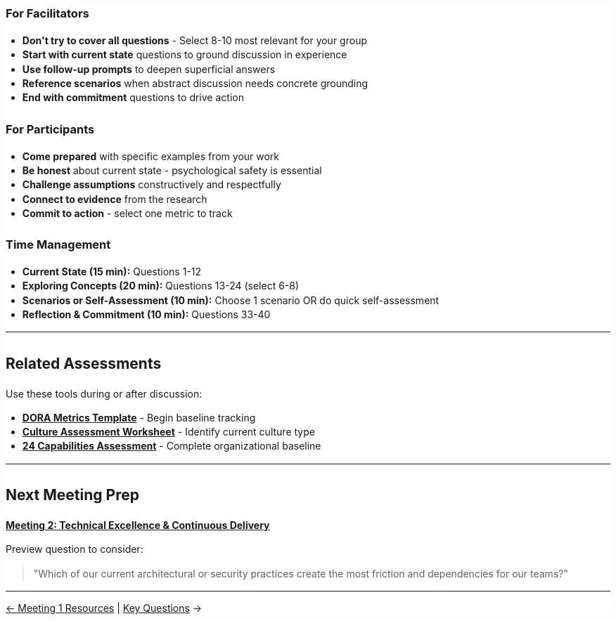 ### For Facilitators

- **Don't try to cover all questions** - Select 8-10 most relevant for your group
- **Start with current state** questions to ground discussion in experience
- **Use follow-up prompts** to deepen superficial answers
- **Reference scenarios** when abstract discussion needs concrete grounding
- **End with commitment** questions to drive action

### For Participants

- **Come prepared** with specific examples from your work
- **Be honest** about current state - psychological safety is essential
- **Challenge assumptions** constructively and respectfully
- **Connect to evidence** from the research
- **Commit to action** - select one metric to track

### Time Management

- **Current State (15 min):** Questions 1-12
- **Exploring Concepts (20 min):** Questions 13-24 (select 6-8)
- **Scenarios or Self-Assessment (10 min):** Choose 1 scenario OR do quick self-assessment
- **Reflection & Commitment (10 min):** Questions 33-40

---

## Related Assessments

Use these tools during or after discussion:

- **[DORA Metrics Template](../../assessments/dora-metrics-template.md)** - Begin baseline tracking
- **[Culture Assessment Worksheet](../../assessments/culture-assessment-worksheet.md)** - Identify current culture type
- **[24 Capabilities Assessment](../../assessments/24-capabilities-assessment.md)** - Complete organizational baseline

---

## Next Meeting Prep

**[Meeting 2: Technical Excellence & Continuous Delivery](../meeting-2/)**

Preview question to consider:
> "Which of our current architectural or security practices create the most friction and dependencies for our teams?"

---

[← Meeting 1 Resources](README.md) | [Key Questions](../../key-questions.md) →
